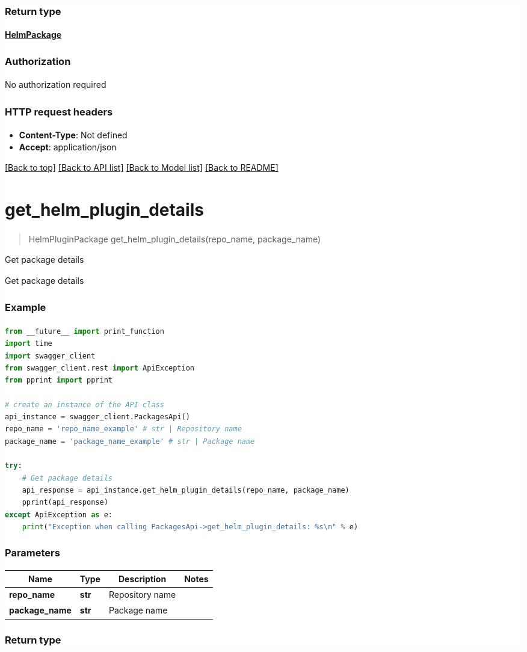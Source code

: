 ### Return type

[**HelmPackage**](HelmPackage.md)

### Authorization

No authorization required

### HTTP request headers

 - **Content-Type**: Not defined
 - **Accept**: application/json

[[Back to top]](#) [[Back to API list]](../README.md#documentation-for-api-endpoints) [[Back to Model list]](../README.md#documentation-for-models) [[Back to README]](../README.md)

# **get_helm_plugin_details**
> HelmPluginPackage get_helm_plugin_details(repo_name, package_name)

Get package details

Get package details

### Example
```python
from __future__ import print_function
import time
import swagger_client
from swagger_client.rest import ApiException
from pprint import pprint

# create an instance of the API class
api_instance = swagger_client.PackagesApi()
repo_name = 'repo_name_example' # str | Repository name
package_name = 'package_name_example' # str | Package name

try:
    # Get package details
    api_response = api_instance.get_helm_plugin_details(repo_name, package_name)
    pprint(api_response)
except ApiException as e:
    print("Exception when calling PackagesApi->get_helm_plugin_details: %s\n" % e)
```

### Parameters

Name | Type | Description  | Notes
------------- | ------------- | ------------- | -------------
 **repo_name** | **str**| Repository name | 
 **package_name** | **str**| Package name | 

### Return type
